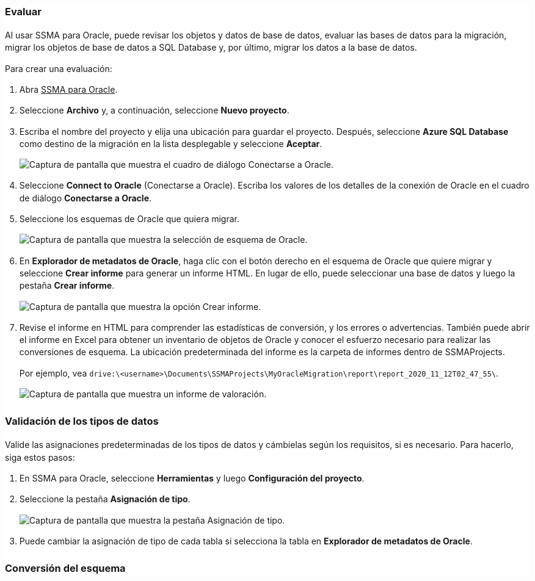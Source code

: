 ### <a name="assess"></a>Evaluar

Al usar SSMA para Oracle, puede revisar los objetos y datos de base de datos, evaluar las bases de datos para la migración, migrar los objetos de base de datos a SQL Database y, por último, migrar los datos a la base de datos.

Para crear una evaluación:

1. Abra [SSMA para Oracle](https://www.microsoft.com/download/details.aspx?id=54258).
1. Seleccione **Archivo** y, a continuación, seleccione **Nuevo proyecto**.
1. Escriba el nombre del proyecto y elija una ubicación para guardar el proyecto. Después, seleccione **Azure SQL Database** como destino de la migración en la lista desplegable y seleccione **Aceptar**.

   ![Captura de pantalla que muestra el cuadro de diálogo Conectarse a Oracle.](./media/oracle-to-sql-database-guide/connect-to-oracle.png)

1. Seleccione **Connect to Oracle** (Conectarse a Oracle). Escriba los valores de los detalles de la conexión de Oracle en el cuadro de diálogo **Conectarse a Oracle**.

1. Seleccione los esquemas de Oracle que quiera migrar.

   ![Captura de pantalla que muestra la selección de esquema de Oracle.](./media/oracle-to-sql-database-guide/select-schema.png)

1. En **Explorador de metadatos de Oracle**, haga clic con el botón derecho en el esquema de Oracle que quiere migrar y seleccione **Crear informe** para generar un informe HTML. En lugar de ello, puede seleccionar una base de datos y luego la pestaña **Crear informe**.

   ![Captura de pantalla que muestra la opción Crear informe.](./media/oracle-to-sql-database-guide/create-report.png)

1. Revise el informe en HTML para comprender las estadísticas de conversión, y los errores o advertencias. También puede abrir el informe en Excel para obtener un inventario de objetos de Oracle y conocer el esfuerzo necesario para realizar las conversiones de esquema. La ubicación predeterminada del informe es la carpeta de informes dentro de SSMAProjects.

   Por ejemplo, vea `drive:\<username>\Documents\SSMAProjects\MyOracleMigration\report\report_2020_11_12T02_47_55\`.

   ![Captura de pantalla que muestra un informe de valoración.](./media/oracle-to-sql-database-guide/assessment-report.png)

### <a name="validate-the-data-types"></a>Validación de los tipos de datos

Valide las asignaciones predeterminadas de los tipos de datos y cámbielas según los requisitos, si es necesario. Para hacerlo, siga estos pasos:

1. En SSMA para Oracle, seleccione **Herramientas** y luego **Configuración del proyecto**.
1. Seleccione la pestaña **Asignación de tipo**.

   ![Captura de pantalla que muestra la pestaña Asignación de tipo.](./media/oracle-to-sql-database-guide/type-mappings.png)

1. Puede cambiar la asignación de tipo de cada tabla si selecciona la tabla en **Explorador de metadatos de Oracle**.

### <a name="convert-the-schema"></a>Conversión del esquema
